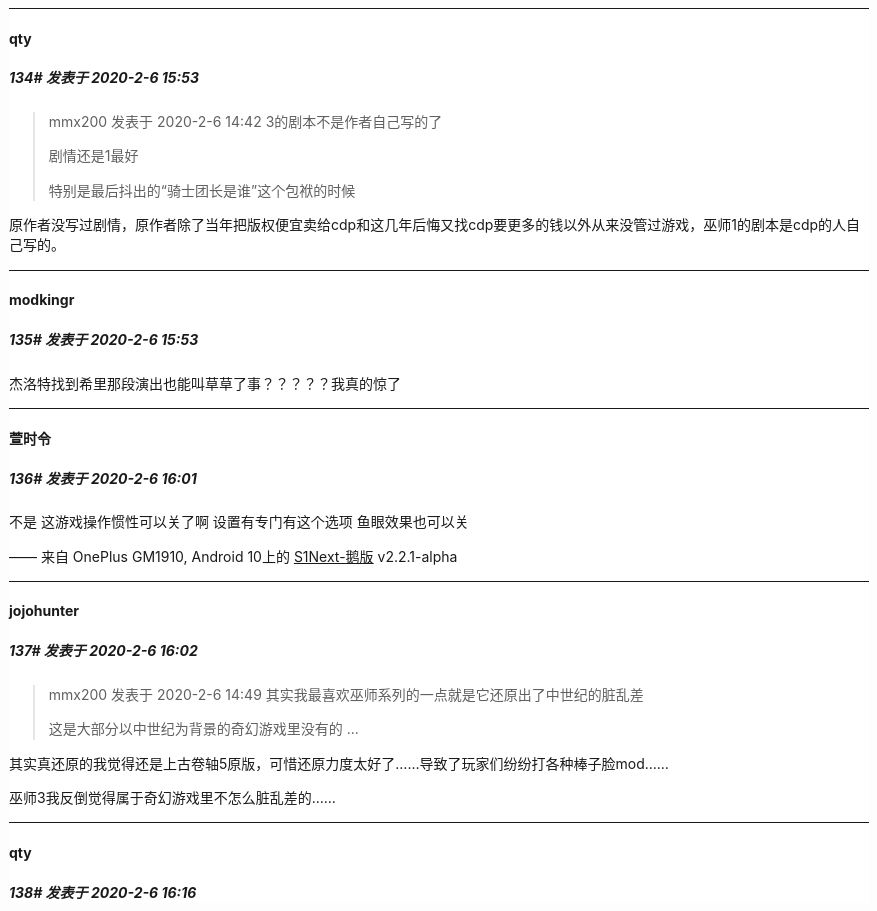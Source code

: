 
-----

####  qty  
##### 134#       发表于 2020-2-6 15:53


<blockquote>mmx200 发表于 2020-2-6 14:42
3的剧本不是作者自己写的了 

剧情还是1最好

特别是最后抖出的“骑士团长是谁”这个包袱的时候
</blockquote>
原作者没写过剧情，原作者除了当年把版权便宜卖给cdp和这几年后悔又找cdp要更多的钱以外从来没管过游戏，巫师1的剧本是cdp的人自己写的。


-----

####  modkingr  
##### 135#       发表于 2020-2-6 15:53


杰洛特找到希里那段演出也能叫草草了事？？？？？我真的惊了


-----

####  萱时令  
##### 136#       发表于 2020-2-6 16:01


不是 这游戏操作惯性可以关了啊
设置有专门有这个选项 鱼眼效果也可以关

—— 来自 OnePlus GM1910, Android 10上的 [S1Next-鹅版](https://github.com/ykrank/S1-Next/releases) v2.2.1-alpha


-----

####  jojohunter  
##### 137#       发表于 2020-2-6 16:02


<blockquote>mmx200 发表于 2020-2-6 14:49
其实我最喜欢巫师系列的一点就是它还原出了中世纪的脏乱差

这是大部分以中世纪为背景的奇幻游戏里没有的 ...</blockquote>
其实真还原的我觉得还是上古卷轴5原版，可惜还原力度太好了……导致了玩家们纷纷打各种棒子脸mod……

巫师3我反倒觉得属于奇幻游戏里不怎么脏乱差的……


-----

####  qty  
##### 138#       发表于 2020-2-6 16:16

